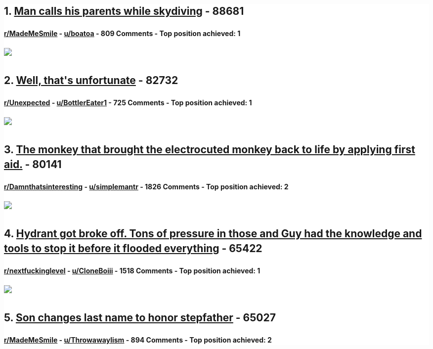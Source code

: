 ## 1. [Man calls his parents while skydiving](http://reddit.com/r/MadeMeSmile/comments/q55ntk/man_calls_his_parents_while_skydiving/) - 88681
#### [r/MadeMeSmile](http://reddit.com/r/MadeMeSmile) - [u/boatoa](http://reddit.com/u/boatoa) - 809 Comments - Top position achieved: 1

<a href="https://v.redd.it/6g0d935fpls71"><img src="https://b.thumbs.redditmedia.com/tEiiX9eEoorBj_20ZgyI-mkRIXesAPLrVzsh_h8N3lA.jpg"></img></a>

## 2. [Well, that's unfortunate](http://reddit.com/r/Unexpected/comments/q57qgn/well_thats_unfortunate/) - 82732
#### [r/Unexpected](http://reddit.com/r/Unexpected) - [u/BottlerEater1](http://reddit.com/u/BottlerEater1) - 725 Comments - Top position achieved: 1

<a href="https://v.redd.it/gafkploqgms71"><img src="https://a.thumbs.redditmedia.com/cIfxuEYtXZ5GclIyPGi8ioHMxSMAn3WcVpkbP5XlRU0.jpg"></img></a>

## 3. [The monkey that brought the electrocuted monkey back to life by applying first aid.](http://reddit.com/r/Damnthatsinteresting/comments/q56mrw/the_monkey_that_brought_the_electrocuted_monkey/) - 80141
#### [r/Damnthatsinteresting](http://reddit.com/r/Damnthatsinteresting) - [u/simplemantr](http://reddit.com/u/simplemantr) - 1826 Comments - Top position achieved: 2

<a href="https://v.redd.it/cjqtje0h3ms71"><img src="https://b.thumbs.redditmedia.com/4XRcxDc3hfMpNnhDmMz20Al1wudUgDpGIH51MA1XX8w.jpg"></img></a>

## 4. [Hydrant got broke off. Tons of pressure in those and Guy had the knowledge and tools to stop it before it flooded everything](http://reddit.com/r/nextfuckinglevel/comments/q54dtu/hydrant_got_broke_off_tons_of_pressure_in_those/) - 65422
#### [r/nextfuckinglevel](http://reddit.com/r/nextfuckinglevel) - [u/CloneBoiii](http://reddit.com/u/CloneBoiii) - 1518 Comments - Top position achieved: 1

<a href="https://v.redd.it/4znkfqzj7ls71"><img src="https://b.thumbs.redditmedia.com/ipwDfWnzd7IJNLlIMH0oaWDlScqC-71_MJHn_GuwqGk.jpg"></img></a>

## 5. [Son changes last name to honor stepfather](http://reddit.com/r/MadeMeSmile/comments/q5acqv/son_changes_last_name_to_honor_stepfather/) - 65027
#### [r/MadeMeSmile](http://reddit.com/r/MadeMeSmile) - [u/Throwawaylism](http://reddit.com/u/Throwawaylism) - 894 Comments - Top position achieved: 2
